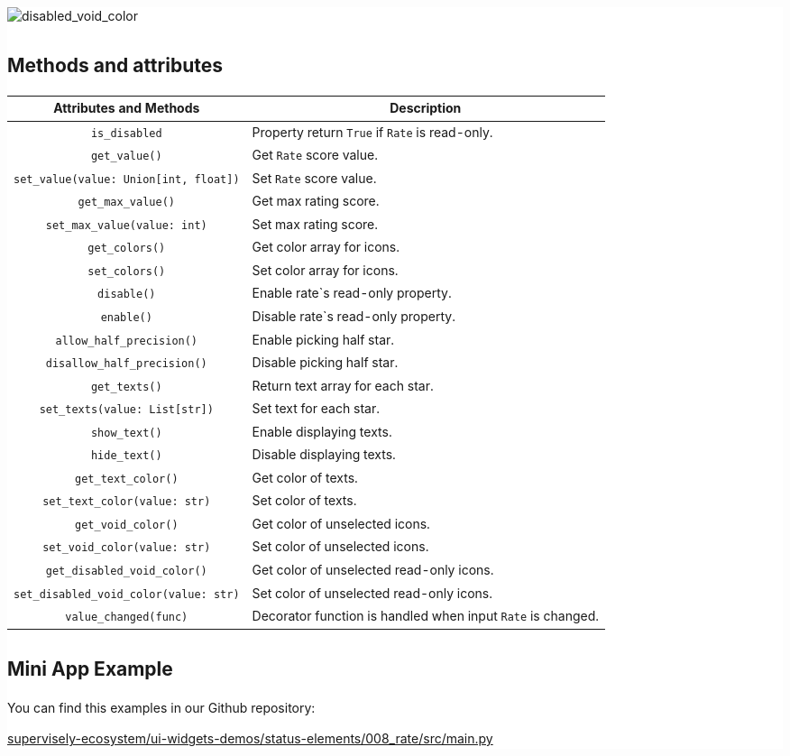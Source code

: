 ![disabled_void_color](https://user-images.githubusercontent.com/120389559/225908159-b285ef4a-910a-410b-b3ca-2b970ae7d408.png)

## Methods and attributes

|        Attributes and Methods         | Description                                                 |
| :-----------------------------------: | ----------------------------------------------------------- |
|             `is_disabled`             | Property return `True` if `Rate` is read-only.              |
|             `get_value()`             | Get `Rate` score value.                                     |
| `set_value(value: Union[int, float])` | Set `Rate` score value.                                     |
|           `get_max_value()`           | Get max rating score.                                       |
|      `set_max_value(value: int)`      | Set max rating score.                                       |
|            `get_colors()`             | Get color array for icons.                                  |
|            `set_colors()`             | Set color array for icons.                                  |
|              `disable()`              | Enable rate`s read-only property.                           |
|              `enable()`               | Disable rate`s read-only property.                          |
|       `allow_half_precision()`        | Enable picking half star.                                   |
|      `disallow_half_precision()`      | Disable picking half star.                                  |
|             `get_texts()`             | Return text array for each star.                            |
|     `set_texts(value: List[str])`     | Set text for each star.                                     |
|             `show_text()`             | Enable displaying texts.                                    |
|             `hide_text()`             | Disable displaying texts.                                   |
|          `get_text_color()`           | Get color of texts.                                         |
|     `set_text_color(value: str)`      | Set color of texts.                                         |
|          `get_void_color()`           | Get color of unselected icons.                              |
|     `set_void_color(value: str)`      | Set color of unselected icons.                              |
|      `get_disabled_void_color()`      | Get color of unselected read-only icons.                    |
| `set_disabled_void_color(value: str)` | Set color of unselected read-only icons.                    |
|         `value_changed(func)`         | Decorator function is handled when input `Rate` is changed. |

## Mini App Example

You can find this examples in our Github repository:

[supervisely-ecosystem/ui-widgets-demos/status-elements/008_rate/src/main.py](https://github.com/supervisely-ecosystem/ui-widgets-demos/blob/master/status-elements/008_rate/src/main.py)
